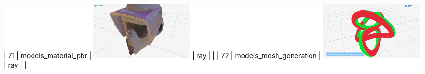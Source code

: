 | 71 | [models_material_pbr](models/models_material_pbr.c)                       | <img src="models/models_material_pbr.png" alt="models_material_pbr" width="200">                       | ray                                              |        |
| 72 | [models_mesh_generation](models/models_mesh_generation.c)                 | <img src="models/models_mesh_generation.png" alt="models_mesh_generation" width="200">                 | ray                                              |        |